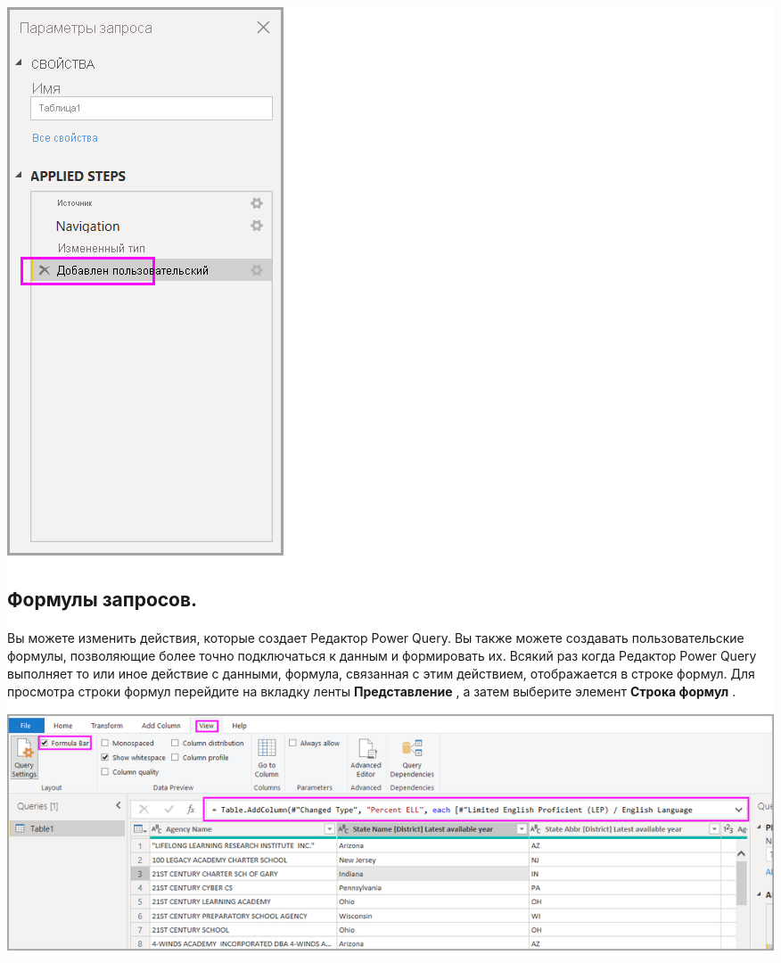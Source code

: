 ![Раздел "Примененные шаги", область "Параметры запроса", Редактор Power Query в Power BI Desktop](media/desktop-common-query-tasks/customcolumn_addedappliedstep.png)

## <a name="query-formulas"></a>Формулы запросов.

Вы можете изменить действия, которые создает Редактор Power Query. Вы также можете создавать пользовательские формулы, позволяющие более точно подключаться к данным и формировать их. Всякий раз когда Редактор Power Query выполняет то или иное действие с данными, формула, связанная с этим действием, отображается в строке формул. Для просмотра строки формул перейдите на вкладку ленты **Представление** , а затем выберите элемент **Строка формул** .

![Параметр "Строка формул", Редактор Power Query в Power BI Desktop](media/desktop-common-query-tasks/queryformulas_formulabar.png)
